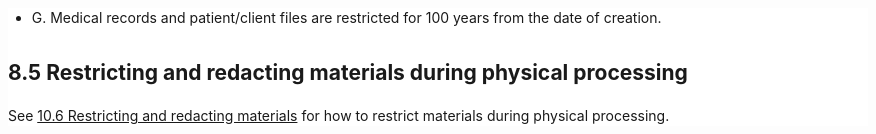 * G.	Medical records and patient/client files are restricted for 100 years from the date of creation.

## 8.5 Restricting and redacting materials during physical processing

See [10.6 Restricting and redacting materials](https://github.com/rose-collectionservices/collection-services-manual/tree/master/10-PHYSICAL%20PROCESSING#106-restricting-and-redacting-materials) for how to restrict materials during physical processing.
   
